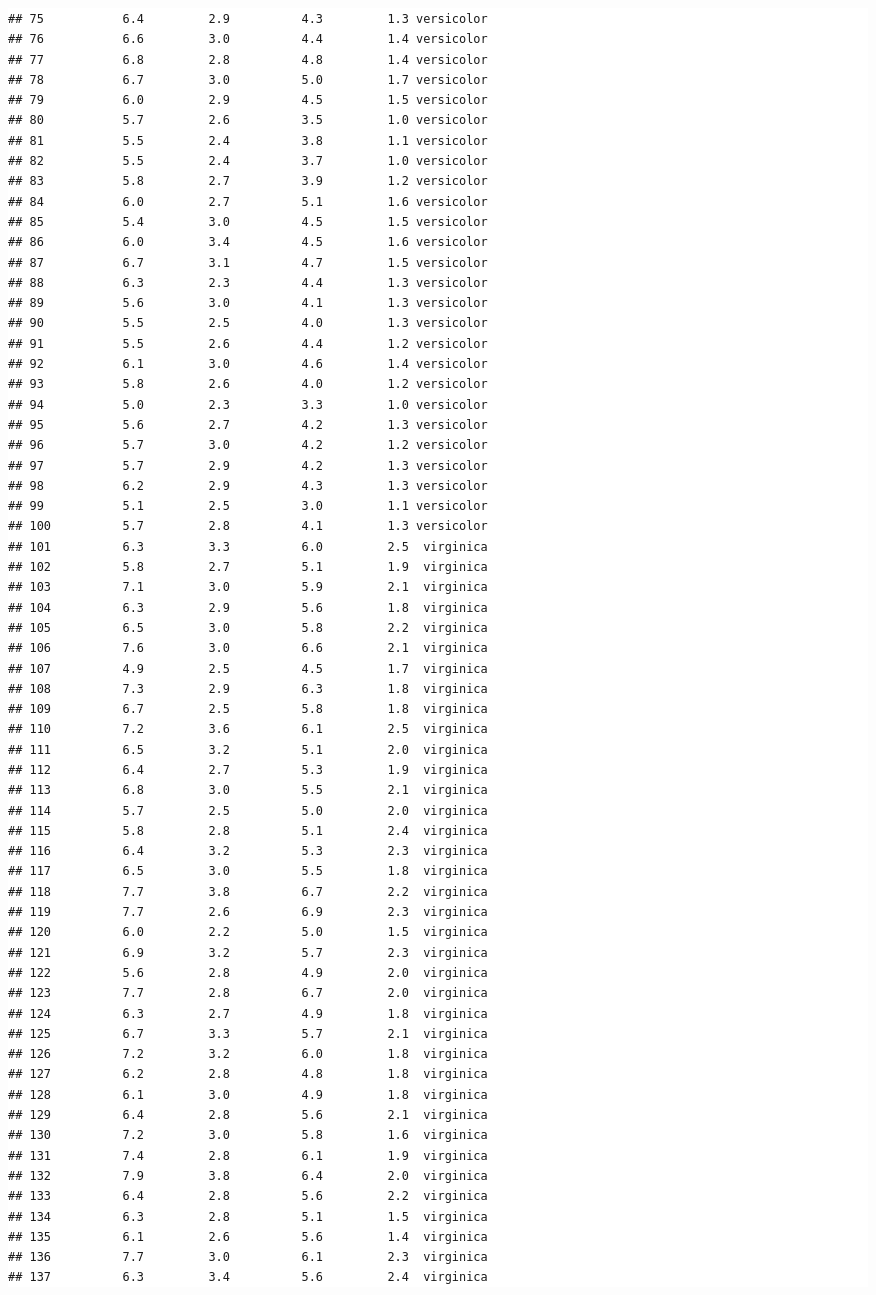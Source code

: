 ```
## 75           6.4         2.9          4.3         1.3 versicolor
## 76           6.6         3.0          4.4         1.4 versicolor
## 77           6.8         2.8          4.8         1.4 versicolor
## 78           6.7         3.0          5.0         1.7 versicolor
## 79           6.0         2.9          4.5         1.5 versicolor
## 80           5.7         2.6          3.5         1.0 versicolor
## 81           5.5         2.4          3.8         1.1 versicolor
## 82           5.5         2.4          3.7         1.0 versicolor
## 83           5.8         2.7          3.9         1.2 versicolor
## 84           6.0         2.7          5.1         1.6 versicolor
## 85           5.4         3.0          4.5         1.5 versicolor
## 86           6.0         3.4          4.5         1.6 versicolor
## 87           6.7         3.1          4.7         1.5 versicolor
## 88           6.3         2.3          4.4         1.3 versicolor
## 89           5.6         3.0          4.1         1.3 versicolor
## 90           5.5         2.5          4.0         1.3 versicolor
## 91           5.5         2.6          4.4         1.2 versicolor
## 92           6.1         3.0          4.6         1.4 versicolor
## 93           5.8         2.6          4.0         1.2 versicolor
## 94           5.0         2.3          3.3         1.0 versicolor
## 95           5.6         2.7          4.2         1.3 versicolor
## 96           5.7         3.0          4.2         1.2 versicolor
## 97           5.7         2.9          4.2         1.3 versicolor
## 98           6.2         2.9          4.3         1.3 versicolor
## 99           5.1         2.5          3.0         1.1 versicolor
## 100          5.7         2.8          4.1         1.3 versicolor
## 101          6.3         3.3          6.0         2.5  virginica
## 102          5.8         2.7          5.1         1.9  virginica
## 103          7.1         3.0          5.9         2.1  virginica
## 104          6.3         2.9          5.6         1.8  virginica
## 105          6.5         3.0          5.8         2.2  virginica
## 106          7.6         3.0          6.6         2.1  virginica
## 107          4.9         2.5          4.5         1.7  virginica
## 108          7.3         2.9          6.3         1.8  virginica
## 109          6.7         2.5          5.8         1.8  virginica
## 110          7.2         3.6          6.1         2.5  virginica
## 111          6.5         3.2          5.1         2.0  virginica
## 112          6.4         2.7          5.3         1.9  virginica
## 113          6.8         3.0          5.5         2.1  virginica
## 114          5.7         2.5          5.0         2.0  virginica
## 115          5.8         2.8          5.1         2.4  virginica
## 116          6.4         3.2          5.3         2.3  virginica
## 117          6.5         3.0          5.5         1.8  virginica
## 118          7.7         3.8          6.7         2.2  virginica
## 119          7.7         2.6          6.9         2.3  virginica
## 120          6.0         2.2          5.0         1.5  virginica
## 121          6.9         3.2          5.7         2.3  virginica
## 122          5.6         2.8          4.9         2.0  virginica
## 123          7.7         2.8          6.7         2.0  virginica
## 124          6.3         2.7          4.9         1.8  virginica
## 125          6.7         3.3          5.7         2.1  virginica
## 126          7.2         3.2          6.0         1.8  virginica
## 127          6.2         2.8          4.8         1.8  virginica
## 128          6.1         3.0          4.9         1.8  virginica
## 129          6.4         2.8          5.6         2.1  virginica
## 130          7.2         3.0          5.8         1.6  virginica
## 131          7.4         2.8          6.1         1.9  virginica
## 132          7.9         3.8          6.4         2.0  virginica
## 133          6.4         2.8          5.6         2.2  virginica
## 134          6.3         2.8          5.1         1.5  virginica
## 135          6.1         2.6          5.6         1.4  virginica
## 136          7.7         3.0          6.1         2.3  virginica
## 137          6.3         3.4          5.6         2.4  virginica
```